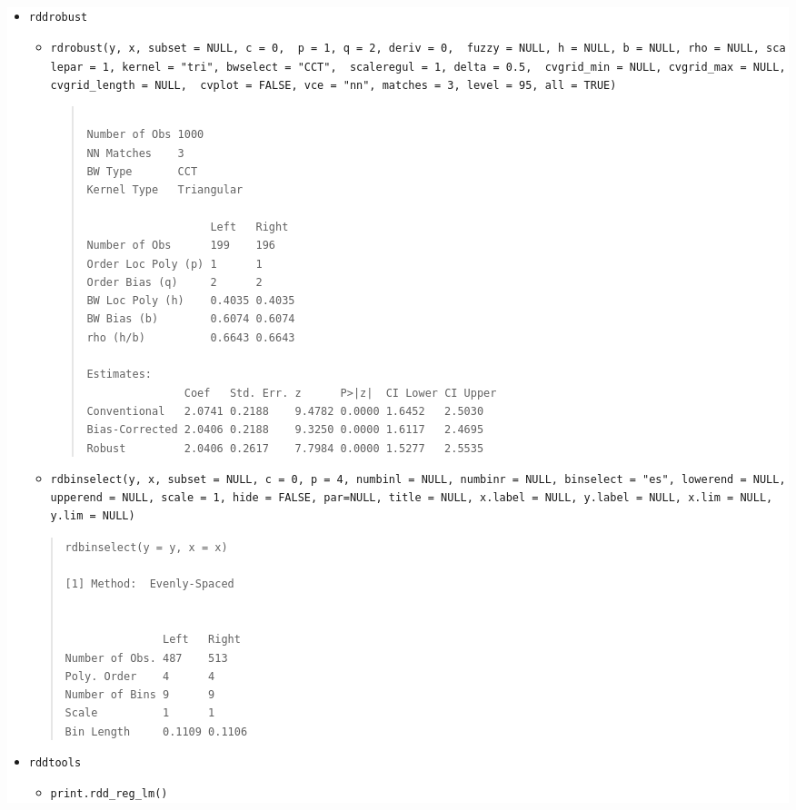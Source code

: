 * `rddrobust`
  - `rdrobust(y, x, subset = NULL, c = 0,  p = 1, q = 2, deriv = 0, 
            fuzzy = NULL, h = NULL, b = NULL, rho = NULL, scalepar = 1,
            kernel = "tri", bwselect = "CCT",  scaleregul = 1, delta = 0.5, 
            cvgrid_min = NULL, cvgrid_max = NULL, cvgrid_length = NULL, 
            cvplot = FALSE, vce = "nn", matches = 3, level = 95,
            all = TRUE)`
    
    > ```Summary:
    >                         
    > Number of Obs 1000      
    > NN Matches    3         
    > BW Type       CCT       
    > Kernel Type   Triangular
    > 
    >                    Left   Right 
    > Number of Obs      199    196   
    > Order Loc Poly (p) 1      1     
    > Order Bias (q)     2      2     
    > BW Loc Poly (h)    0.4035 0.4035
    > BW Bias (b)        0.6074 0.6074
    > rho (h/b)          0.6643 0.6643
    > 
    > Estimates:
    >                Coef   Std. Err. z      P>|z|  CI Lower CI Upper
    > Conventional   2.0741 0.2188    9.4782 0.0000 1.6452   2.5030  
    > Bias-Corrected 2.0406 0.2188    9.3250 0.0000 1.6117   2.4695  
    > Robust         2.0406 0.2617    7.7984 0.0000 1.5277   2.5535   
    > ```
  
  -  `rdbinselect(y, x, subset = NULL, c = 0, p = 4,
          numbinl = NULL, numbinr = NULL, binselect = "es",
          lowerend = NULL, upperend = NULL, scale = 1, hide = FALSE,
          par=NULL, title = NULL, x.label = NULL, y.label = NULL,
          x.lim = NULL, y.lim = NULL)`
          
    > ```Call:
    > rdbinselect(y = y, x = x)
    > 
    > [1] Method:  Evenly-Spaced
    > 
    > 
    >                Left   Right 
    > Number of Obs. 487    513   
    > Poly. Order    4      4     
    > Number of Bins 9      9     
    > Scale          1      1     
    > Bin Length     0.1109 0.1106
    > ```

* `rddtools`
  - `print.rdd_reg_lm()`
    